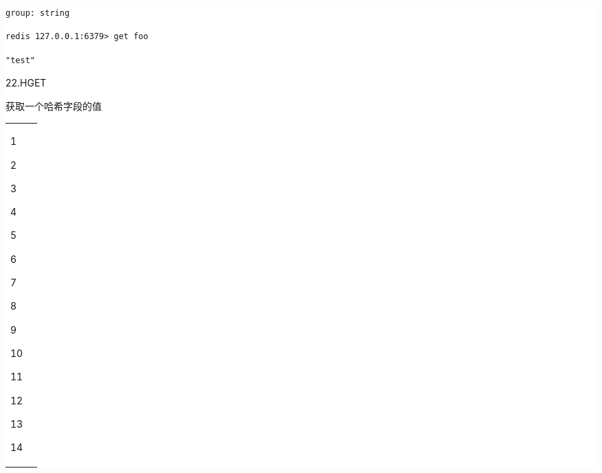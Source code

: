 

```plain spaces 

```

```plain plain 
group: string
```



```plain plain 
redis 127.0.0.1:6379> get foo
```



```plain plain 
"test"
```


</td></tr></tbody></table>

  


22.HGET  


获取一个哈希字段的值  


<table cellpadding="0" cellspacing="0" border="0" ><tbody ><tr >
<td class="gutter" >

1

2

3

4

5

6

7

8

9

10

11

12

13

14

</td>
<td class="code" >

